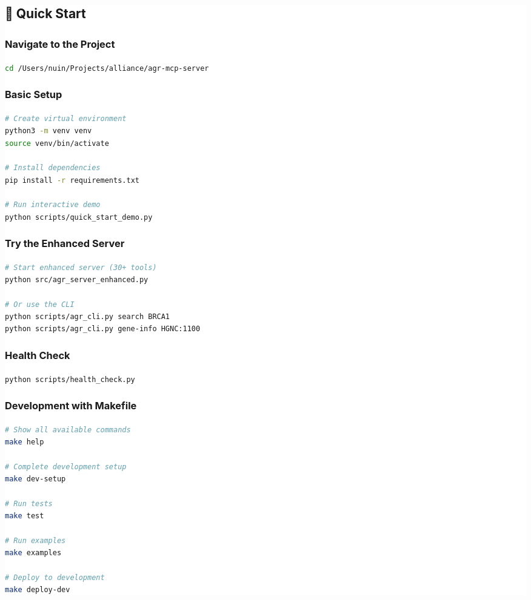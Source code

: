 ## 🚀 Quick Start

### Navigate to the Project
```bash
cd /Users/nuin/Projects/alliance/agr-mcp-server
```

### Basic Setup
```bash
# Create virtual environment
python3 -m venv venv
source venv/bin/activate

# Install dependencies
pip install -r requirements.txt

# Run interactive demo
python scripts/quick_start_demo.py
```

### Try the Enhanced Server
```bash
# Start enhanced server (30+ tools)
python src/agr_server_enhanced.py

# Or use the CLI
python scripts/agr_cli.py search BRCA1
python scripts/agr_cli.py gene-info HGNC:1100
```

### Health Check
```bash
python scripts/health_check.py
```

### Development with Makefile
```bash
# Show all available commands
make help

# Complete development setup
make dev-setup

# Run tests
make test

# Run examples
make examples

# Deploy to development
make deploy-dev
```
